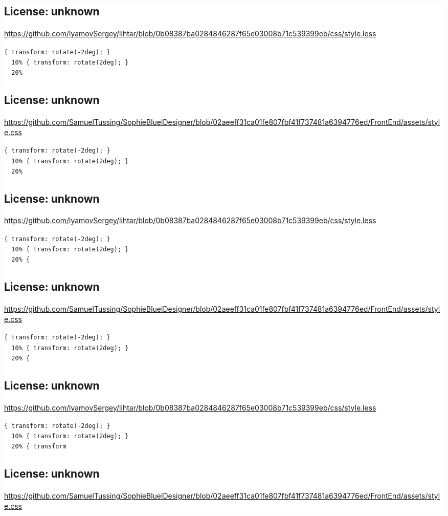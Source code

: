 
## License: unknown
https://github.com/lyamovSergey/lihtar/blob/0b08387ba0284846287f65e03008b71c539399eb/css/style.less

```
{ transform: rotate(-2deg); }
  10% { transform: rotate(2deg); }
  20%
```


## License: unknown
https://github.com/SamuelTussing/SophieBluelDesigner/blob/02aeeff31ca01fe807fbf41f737481a6394776ed/FrontEnd/assets/style.css

```
{ transform: rotate(-2deg); }
  10% { transform: rotate(2deg); }
  20%
```


## License: unknown
https://github.com/lyamovSergey/lihtar/blob/0b08387ba0284846287f65e03008b71c539399eb/css/style.less

```
{ transform: rotate(-2deg); }
  10% { transform: rotate(2deg); }
  20% {
```


## License: unknown
https://github.com/SamuelTussing/SophieBluelDesigner/blob/02aeeff31ca01fe807fbf41f737481a6394776ed/FrontEnd/assets/style.css

```
{ transform: rotate(-2deg); }
  10% { transform: rotate(2deg); }
  20% {
```


## License: unknown
https://github.com/lyamovSergey/lihtar/blob/0b08387ba0284846287f65e03008b71c539399eb/css/style.less

```
{ transform: rotate(-2deg); }
  10% { transform: rotate(2deg); }
  20% { transform
```


## License: unknown
https://github.com/SamuelTussing/SophieBluelDesigner/blob/02aeeff31ca01fe807fbf41f737481a6394776ed/FrontEnd/assets/style.css
